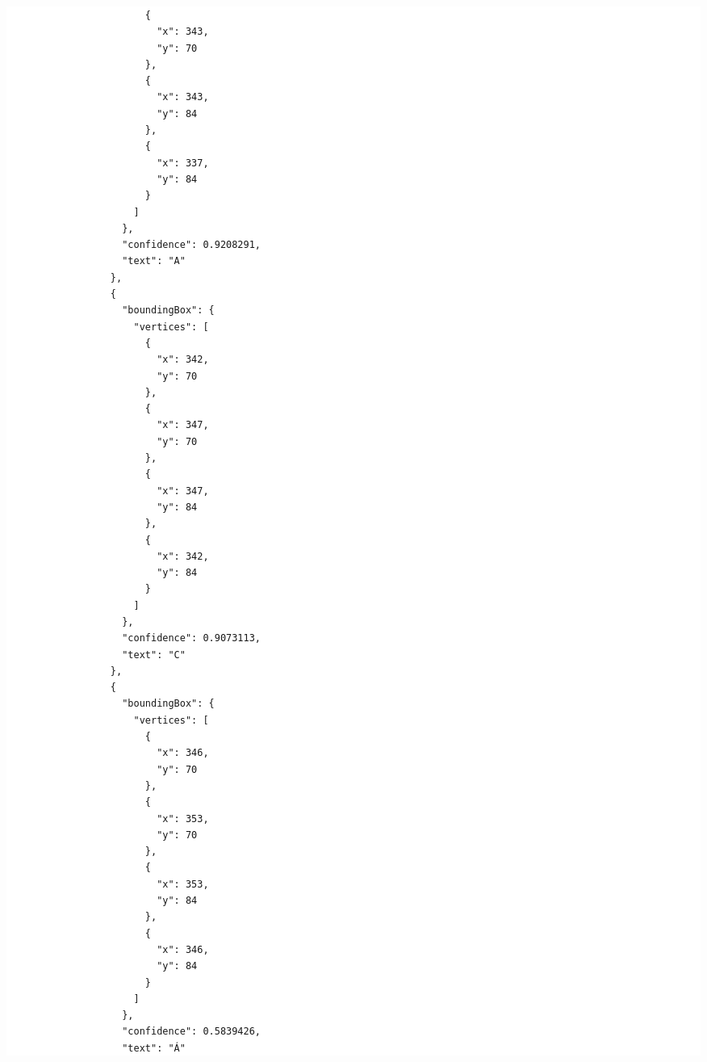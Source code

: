                             {
                              "x": 343,
                              "y": 70
                            },
                            {
                              "x": 343,
                              "y": 84
                            },
                            {
                              "x": 337,
                              "y": 84
                            }
                          ]
                        },
                        "confidence": 0.9208291,
                        "text": "A"
                      },
                      {
                        "boundingBox": {
                          "vertices": [
                            {
                              "x": 342,
                              "y": 70
                            },
                            {
                              "x": 347,
                              "y": 70
                            },
                            {
                              "x": 347,
                              "y": 84
                            },
                            {
                              "x": 342,
                              "y": 84
                            }
                          ]
                        },
                        "confidence": 0.9073113,
                        "text": "C"
                      },
                      {
                        "boundingBox": {
                          "vertices": [
                            {
                              "x": 346,
                              "y": 70
                            },
                            {
                              "x": 353,
                              "y": 70
                            },
                            {
                              "x": 353,
                              "y": 84
                            },
                            {
                              "x": 346,
                              "y": 84
                            }
                          ]
                        },
                        "confidence": 0.5839426,
                        "text": "Á"
